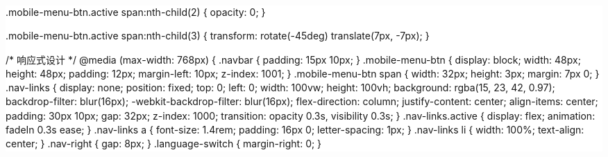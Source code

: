 .mobile-menu-btn.active span:nth-child(2) {
    opacity: 0;
}

.mobile-menu-btn.active span:nth-child(3) {
    transform: rotate(-45deg) translate(7px, -7px);
}

/* 响应式设计 */
@media (max-width: 768px) {
    .navbar {
        padding: 15px 10px;
    }
    .mobile-menu-btn {
        display: block;
        width: 48px;
        height: 48px;
        padding: 12px;
        margin-left: 10px;
        z-index: 1001;
    }
    .mobile-menu-btn span {
        width: 32px;
        height: 3px;
        margin: 7px 0;
    }
    .nav-links {
        display: none;
        position: fixed;
        top: 0;
        left: 0;
        width: 100vw;
        height: 100vh;
        background: rgba(15, 23, 42, 0.97);
        backdrop-filter: blur(16px);
        -webkit-backdrop-filter: blur(16px);
        flex-direction: column;
        justify-content: center;
        align-items: center;
        padding: 30px 10px;
        gap: 32px;
        z-index: 1000;
        transition: opacity 0.3s, visibility 0.3s;
    }
    .nav-links.active {
        display: flex;
        animation: fadeIn 0.3s ease;
    }
    .nav-links a {
        font-size: 1.4rem;
        padding: 16px 0;
        letter-spacing: 1px;
    }
    .nav-links li {
        width: 100%;
        text-align: center;
    }
    .nav-right {
        gap: 8px;
    }
    .language-switch {
        margin-right: 0;
    }
    